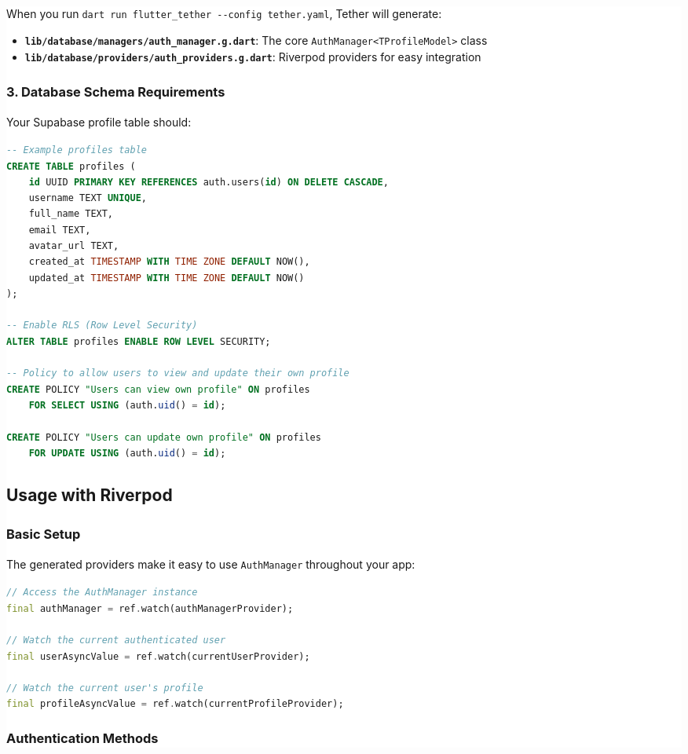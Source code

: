When you run `dart run flutter_tether --config tether.yaml`, Tether will
generate:

- **`lib/database/managers/auth_manager.g.dart`**: The core
  `AuthManager<TProfileModel>` class
- **`lib/database/providers/auth_providers.g.dart`**: Riverpod providers for
  easy integration

### 3. Database Schema Requirements

Your Supabase profile table should:

```sql
-- Example profiles table
CREATE TABLE profiles (
    id UUID PRIMARY KEY REFERENCES auth.users(id) ON DELETE CASCADE,
    username TEXT UNIQUE,
    full_name TEXT,
    email TEXT,
    avatar_url TEXT,
    created_at TIMESTAMP WITH TIME ZONE DEFAULT NOW(),
    updated_at TIMESTAMP WITH TIME ZONE DEFAULT NOW()
);

-- Enable RLS (Row Level Security)
ALTER TABLE profiles ENABLE ROW LEVEL SECURITY;

-- Policy to allow users to view and update their own profile
CREATE POLICY "Users can view own profile" ON profiles
    FOR SELECT USING (auth.uid() = id);

CREATE POLICY "Users can update own profile" ON profiles
    FOR UPDATE USING (auth.uid() = id);
```

## Usage with Riverpod

### Basic Setup

The generated providers make it easy to use `AuthManager` throughout your app:

```dart
// Access the AuthManager instance
final authManager = ref.watch(authManagerProvider);

// Watch the current authenticated user
final userAsyncValue = ref.watch(currentUserProvider);

// Watch the current user's profile
final profileAsyncValue = ref.watch(currentProfileProvider);
```

### Authentication Methods
